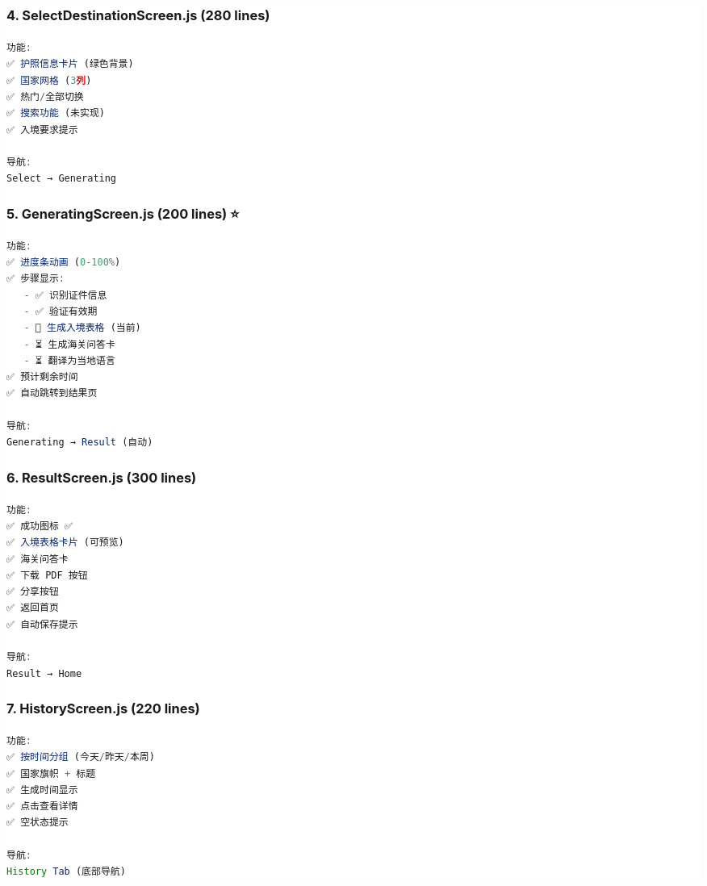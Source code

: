 ### 4. SelectDestinationScreen.js (280 lines)
```javascript
功能:
✅ 护照信息卡片 (绿色背景)
✅ 国家网格 (3列)
✅ 热门/全部切换
✅ 搜索功能 (未实现)
✅ 入境要求提示

导航:
Select → Generating
```

### 5. GeneratingScreen.js (200 lines) ⭐
```javascript
功能:
✅ 进度条动画 (0-100%)
✅ 步骤显示:
   - ✅ 识别证件信息
   - ✅ 验证有效期
   - 🔄 生成入境表格 (当前)
   - ⏳ 生成海关问答卡
   - ⏳ 翻译为当地语言
✅ 预计剩余时间
✅ 自动跳转到结果页

导航:
Generating → Result (自动)
```

### 6. ResultScreen.js (300 lines)
```javascript
功能:
✅ 成功图标 ✅
✅ 入境表格卡片 (可预览)
✅ 海关问答卡
✅ 下载 PDF 按钮
✅ 分享按钮
✅ 返回首页
✅ 自动保存提示

导航:
Result → Home
```

### 7. HistoryScreen.js (220 lines)
```javascript
功能:
✅ 按时间分组 (今天/昨天/本周)
✅ 国家旗帜 + 标题
✅ 生成时间显示
✅ 点击查看详情
✅ 空状态提示

导航:
History Tab (底部导航)
```
